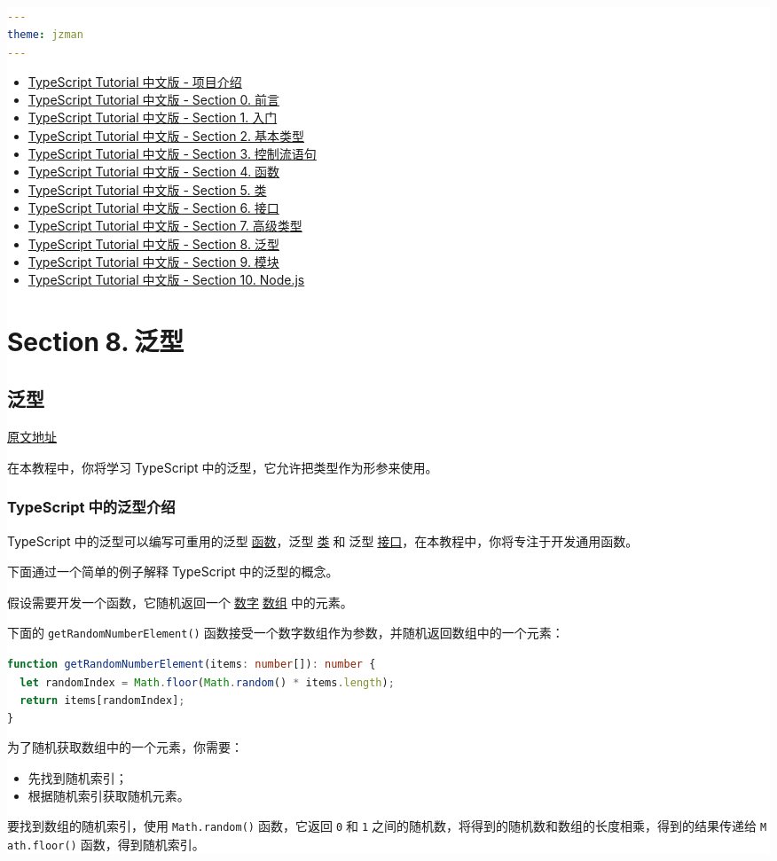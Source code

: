 ```yaml
---
theme: jzman
---
```


- [TypeScript Tutorial 中文版 - 项目介绍](https://juejin.cn/post/6984281217168310302)
- [TypeScript Tutorial 中文版 - Section 0. 前言](https://juejin.cn/post/6984281996449021966)
- [TypeScript Tutorial 中文版 - Section 1. 入门](https://juejin.cn/post/6984290303880478757)
- [TypeScript Tutorial 中文版 - Section 2. 基本类型](https://juejin.cn/post/6984309148553445406)
- [TypeScript Tutorial 中文版 - Section 3. 控制流语句](https://juejin.cn/post/6984313301530312734)
- [TypeScript Tutorial 中文版 - Section 4. 函数](https://juejin.cn/post/6984313766053675022)
- [TypeScript Tutorial 中文版 - Section 5. 类](https://juejin.cn/post/6984313923902111781)
- [TypeScript Tutorial 中文版 - Section 6. 接口](https://juejin.cn/post/6984313984061505567)
- [TypeScript Tutorial 中文版 - Section 7. 高级类型](https://juejin.cn/post/6984314053757763592)
- [TypeScript Tutorial 中文版 - Section 8. 泛型](https://juejin.cn/post/6984314162402820133)
- [TypeScript Tutorial 中文版 - Section 9. 模块](https://juejin.cn/post/6984314312739258398)
- [TypeScript Tutorial 中文版 - Section 10. Node.js](https://juejin.cn/post/6984314534802489352)

# Section 8. 泛型

## 泛型

[原文地址](https://www.typescripttutorial.net/typescript-tutorial/typescript-generics/)

在本教程中，你将学习 TypeScript 中的泛型，它允许把类型作为形参来使用。

### TypeScript 中的泛型介绍

TypeScript 中的泛型可以编写可重用的泛型 [函数](https://cody1991.github.io/TypeScript-Tutorial/4-functions/1-functions.html)，泛型 [类](https://cody1991.github.io/TypeScript-Tutorial/8-generics/3-generic-classes.html) 和 泛型 [接口](https://cody1991.github.io/TypeScript-Tutorial/8-generics/4-generic-interfaces.html)，在本教程中，你将专注于开发通用函数。

下面通过一个简单的例子解释 TypeScript 中的泛型的概念。

假设需要开发一个函数，它随机返回一个 [数字](https://cody1991.github.io/TypeScript-Tutorial/2-basic-types/2-number.html) [数组](https://cody1991.github.io/TypeScript-Tutorial/2-basic-types/6-array-type.html) 中的元素。

下面的 `getRandomNumberElement()` 函数接受一个数字数组作为参数，并随机返回数组中的一个元素：

```ts
function getRandomNumberElement(items: number[]): number {
  let randomIndex = Math.floor(Math.random() * items.length);
  return items[randomIndex];
}
```

为了随机获取数组中的一个元素，你需要：

- 先找到随机索引；
- 根据随机索引获取随机元素。

要找到数组的随机索引，使用 `Math.random()` 函数，它返回 `0` 和 `1` 之间的随机数，将得到的随机数和数组的长度相乘，得到的结果传递给 `Math.floor()` 函数，得到随机索引。


  [name: string]: T;